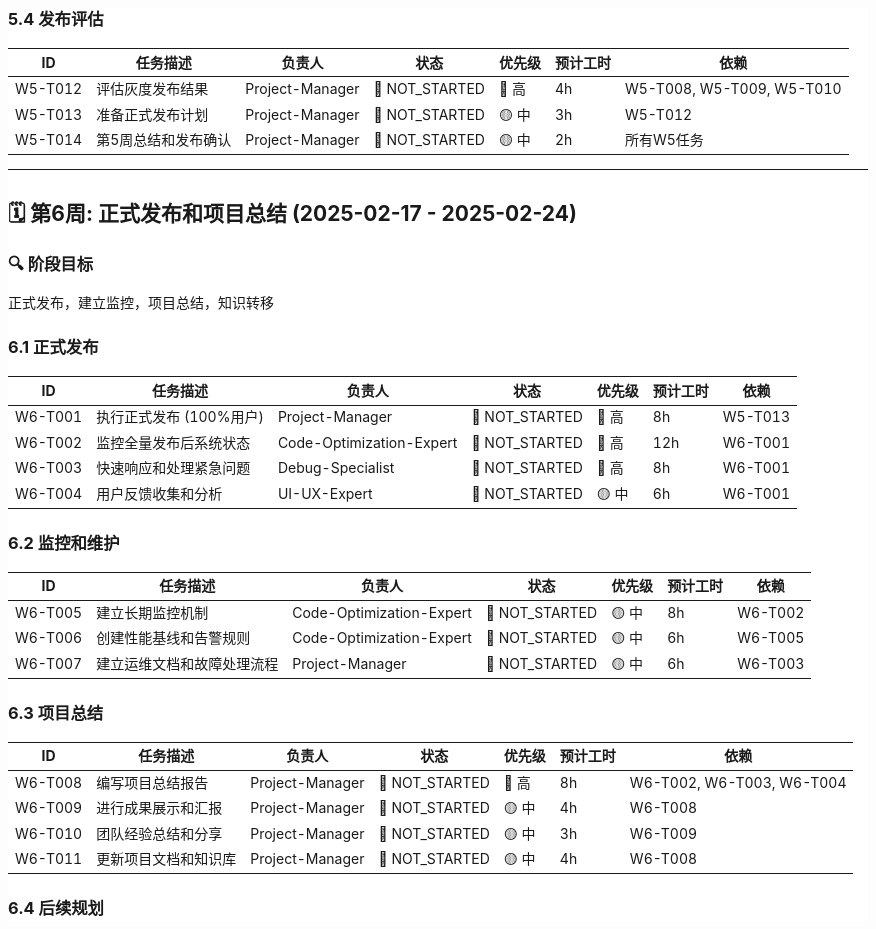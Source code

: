 ### 5.4 发布评估

| ID | 任务描述 | 负责人 | 状态 | 优先级 | 预计工时 | 依赖 |
|----|----------|--------|------|--------|----------|------|
| W5-T012 | 评估灰度发布结果 | Project-Manager | 🔴 NOT_STARTED | 🔴 高 | 4h | W5-T008, W5-T009, W5-T010 |
| W5-T013 | 准备正式发布计划 | Project-Manager | 🔴 NOT_STARTED | 🟡 中 | 3h | W5-T012 |
| W5-T014 | 第5周总结和发布确认 | Project-Manager | 🔴 NOT_STARTED | 🟡 中 | 2h | 所有W5任务 |

---

## 🗓️ 第6周: 正式发布和项目总结 (2025-02-17 - 2025-02-24)

### 🔍 阶段目标
正式发布，建立监控，项目总结，知识转移

### 6.1 正式发布

| ID | 任务描述 | 负责人 | 状态 | 优先级 | 预计工时 | 依赖 |
|----|----------|--------|------|--------|----------|------|
| W6-T001 | 执行正式发布 (100%用户) | Project-Manager | 🔴 NOT_STARTED | 🔴 高 | 8h | W5-T013 |
| W6-T002 | 监控全量发布后系统状态 | Code-Optimization-Expert | 🔴 NOT_STARTED | 🔴 高 | 12h | W6-T001 |
| W6-T003 | 快速响应和处理紧急问题 | Debug-Specialist | 🔴 NOT_STARTED | 🔴 高 | 8h | W6-T001 |
| W6-T004 | 用户反馈收集和分析 | UI-UX-Expert | 🔴 NOT_STARTED | 🟡 中 | 6h | W6-T001 |

### 6.2 监控和维护

| ID | 任务描述 | 负责人 | 状态 | 优先级 | 预计工时 | 依赖 |
|----|----------|--------|------|--------|----------|------|
| W6-T005 | 建立长期监控机制 | Code-Optimization-Expert | 🔴 NOT_STARTED | 🟡 中 | 8h | W6-T002 |
| W6-T006 | 创建性能基线和告警规则 | Code-Optimization-Expert | 🔴 NOT_STARTED | 🟡 中 | 6h | W6-T005 |
| W6-T007 | 建立运维文档和故障处理流程 | Project-Manager | 🔴 NOT_STARTED | 🟡 中 | 6h | W6-T003 |

### 6.3 项目总结

| ID | 任务描述 | 负责人 | 状态 | 优先级 | 预计工时 | 依赖 |
|----|----------|--------|------|--------|----------|------|
| W6-T008 | 编写项目总结报告 | Project-Manager | 🔴 NOT_STARTED | 🔴 高 | 8h | W6-T002, W6-T003, W6-T004 |
| W6-T009 | 进行成果展示和汇报 | Project-Manager | 🔴 NOT_STARTED | 🟡 中 | 4h | W6-T008 |
| W6-T010 | 团队经验总结和分享 | Project-Manager | 🔴 NOT_STARTED | 🟡 中 | 3h | W6-T009 |
| W6-T011 | 更新项目文档和知识库 | Project-Manager | 🔴 NOT_STARTED | 🟡 中 | 4h | W6-T008 |

### 6.4 后续规划

